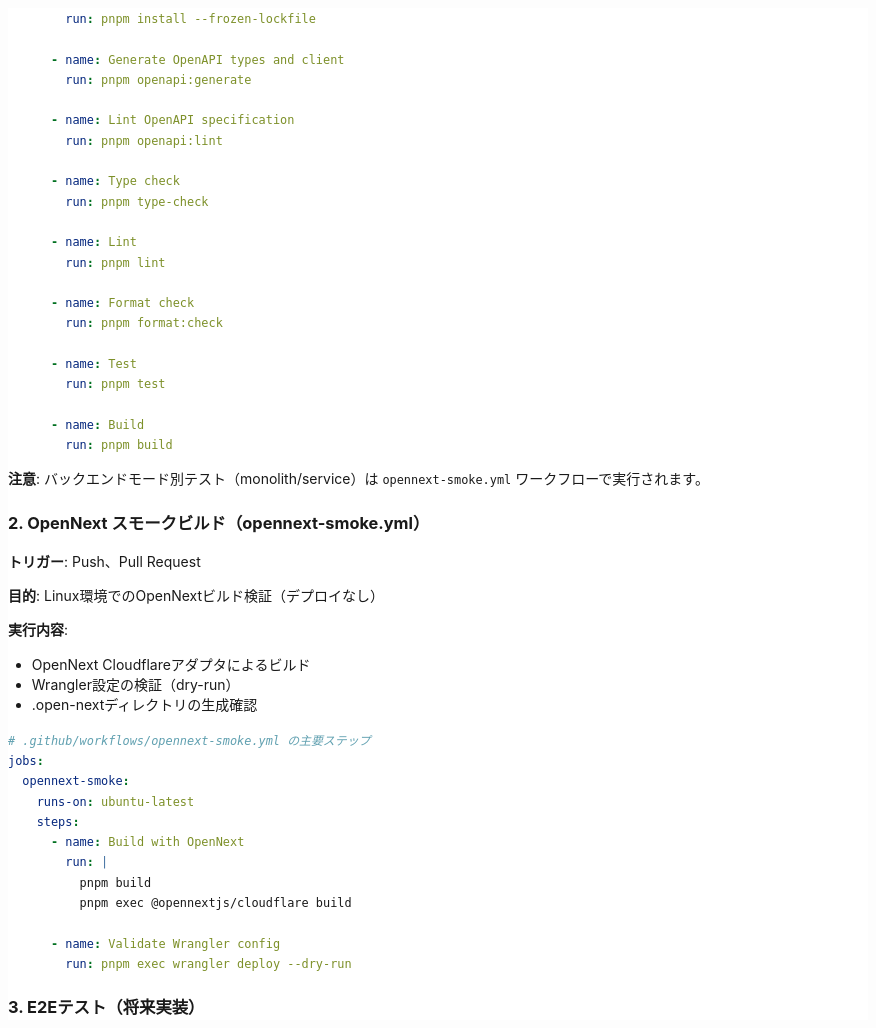 ```yaml
        run: pnpm install --frozen-lockfile

      - name: Generate OpenAPI types and client
        run: pnpm openapi:generate

      - name: Lint OpenAPI specification
        run: pnpm openapi:lint

      - name: Type check
        run: pnpm type-check

      - name: Lint
        run: pnpm lint

      - name: Format check
        run: pnpm format:check

      - name: Test
        run: pnpm test

      - name: Build
        run: pnpm build
```

**注意**: バックエンドモード別テスト（monolith/service）は `opennext-smoke.yml` ワークフローで実行されます。

### 2. OpenNext スモークビルド（opennext-smoke.yml）

**トリガー**: Push、Pull Request

**目的**: Linux環境でのOpenNextビルド検証（デプロイなし）

**実行内容**:

- OpenNext Cloudflareアダプタによるビルド
- Wrangler設定の検証（dry-run）
- .open-nextディレクトリの生成確認

```yaml
# .github/workflows/opennext-smoke.yml の主要ステップ
jobs:
  opennext-smoke:
    runs-on: ubuntu-latest
    steps:
      - name: Build with OpenNext
        run: |
          pnpm build
          pnpm exec @opennextjs/cloudflare build

      - name: Validate Wrangler config
        run: pnpm exec wrangler deploy --dry-run
```

### 3. E2Eテスト（将来実装）
